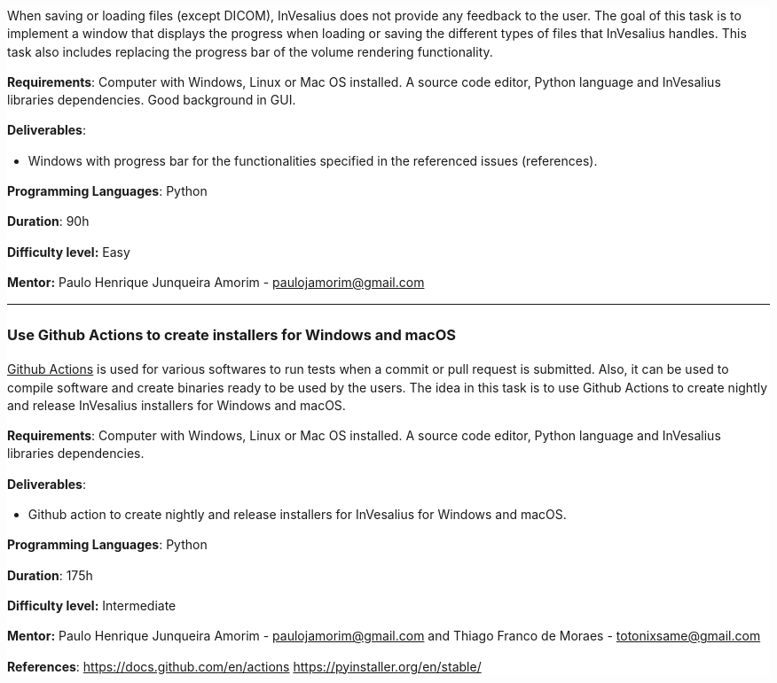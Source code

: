 When saving or loading files (except DICOM), InVesalius does not provide any feedback to the user. The goal of this task is to implement a window that displays the progress when loading or saving the different types of files that InVesalius handles. This task also includes replacing the progress bar of the volume rendering functionality.

**Requirements**: Computer with Windows, Linux or Mac OS installed. A source code editor, Python language and InVesalius libraries dependencies. Good background in GUI.

**Deliverables**:
- Windows with progress bar for the functionalities specified in the referenced issues (references).

**Programming Languages**: Python

**Duration**: 90h

**Difficulty level:** Easy

**Mentor:** Paulo Henrique Junqueira Amorim - paulojamorim@gmail.com

 
---

### Use Github Actions to create installers for Windows and macOS

[Github Actions](https://docs.github.com/en/actions) is used for various softwares to run tests when a commit or pull request is submitted.
Also, it can be used to compile software and create binaries ready to be used by the users.
The idea in this task is to use Github Actions to create nightly and release InVesalius installers for Windows and macOS.

**Requirements**: Computer with Windows, Linux or Mac OS installed. A source code editor, Python language and InVesalius libraries dependencies.

**Deliverables**:
- Github action to create nightly and release installers for InVesalius for Windows and macOS.

**Programming Languages**: Python

**Duration**: 175h

**Difficulty level:** Intermediate

**Mentor:** Paulo Henrique Junqueira Amorim - paulojamorim@gmail.com and Thiago Franco de Moraes - totonixsame@gmail.com

**References**: https://docs.github.com/en/actions https://pyinstaller.org/en/stable/
